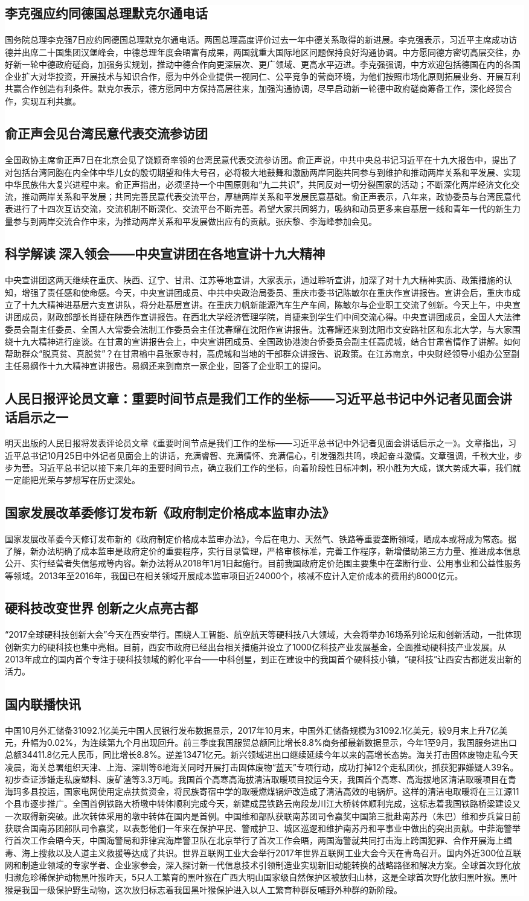 
## 李克强应约同德国总理默克尔通电话


国务院总理李克强7日应约同德国总理默克尔通电话。两国总理高度评价过去一年中德关系取得的新进展。李克强表示，习近平主席成功访德并出席二十国集团汉堡峰会，中德总理年度会晤富有成果，两国就重大国际地区问题保持良好沟通协调。中方愿同德方密切高层交往，办好新一轮中德政府磋商，加强务实规划，推动中德合作向更深层次、更广领域、更高水平迈进。李克强强调，中方欢迎包括德国在内的各国企业扩大对华投资，开展技术与知识合作，愿为中外企业提供一视同仁、公平竞争的营商环境，为他们按照市场化原则拓展业务、开展互利共赢合作创造有利条件。默克尔表示，德方愿同中方保持高层往来，加强沟通协调，尽早启动新一轮德中政府磋商筹备工作，深化经贸合作，实现互利共赢。


## 俞正声会见台湾民意代表交流参访团


全国政协主席俞正声7日在北京会见了饶颖奇率领的台湾民意代表交流参访团。俞正声说，中共中央总书记习近平在十九大报告中，提出了对包括台湾同胞在内全体中华儿女的殷切期望和伟大号召，必将极大地鼓舞和激励两岸同胞共同参与到维护和推动两岸关系和平发展、实现中华民族伟大复兴进程中来。俞正声指出，必须坚持一个中国原则和“九二共识”，共同反对一切分裂国家的活动；不断深化两岸经济文化交流，推动两岸关系和平发展；共同完善民意代表交流平台，厚植两岸关系和平发展民意基础。俞正声表示，八年来，政协委员与台湾民意代表进行了十四次互访交流，交流机制不断深化、交流平台不断完善。希望大家共同努力，吸纳和动员更多来自基层一线和青年一代的新生力量参与到两岸交流合作中来，为推动两岸关系和平发展做出应有的贡献。张庆黎、李海峰参加会见。


## 科学解读 深入领会——中央宣讲团在各地宣讲十九大精神


中央宣讲团这两天继续在重庆、陕西、辽宁、甘肃、江苏等地宣讲，大家表示，通过聆听宣讲，加深了对十九大精神实质、政策措施的认知，增强了责任感和使命感。今天，中央宣讲团成员、中共中央政治局委员、重庆市委书记陈敏尔在重庆作宣讲报告。宣讲会后，重庆市成立了十九大精神进基层六支宣讲队，将分赴基层宣讲。在重庆力帆新能源汽车生产车间，陈敏尔与企业职工交流了创新。今天上午，中央宣讲团成员，财政部部长肖捷在陕西作宣讲报告。在西北大学经济管理学院，肖捷来到学生们中间交流心得。中央宣讲团成员，全国人大法律委员会副主任委员、全国人大常委会法制工作委员会主任沈春耀在沈阳作宣讲报告。沈春耀还来到沈阳市文安路社区和东北大学，与大家围绕十九大精神进行座谈。在甘肃的宣讲报告会上，中央宣讲团成员、全国政协港澳台侨委员会副主任高虎城，结合甘肃省情作了讲解。如何帮助群众“脱真贫、真脱贫”？在甘肃榆中县张家寺村，高虎城和当地的干部群众讲报告、说政策。在江苏南京，中央财经领导小组办公室副主任易纲作十九大精神宣讲报告。易纲还来到南京一家企业，回答了企业职工的提问。


## 人民日报评论员文章：重要时间节点是我们工作的坐标——习近平总书记中外记者见面会讲话启示之一


明天出版的人民日报将发表评论员文章《重要时间节点是我们工作的坐标——习近平总书记中外记者见面会讲话启示之一》。文章指出，习近平总书记10月25日中外记者见面会上的讲话，充满睿智、充满情怀、充满信心，引发强烈共鸣，唤起奋斗激情。文章强调，千秋大业，步步为营。习近平总书记以接下来几年的重要时间节点，确立我们工作的坐标，向着阶段性目标冲刺，积小胜为大成，谋大势成大事，我们就一定能把光荣与梦想写在历史深处。


## 国家发展改革委修订发布新《政府制定价格成本监审办法》


国家发展改革委今天修订发布新的《政府制定价格成本监审办法》，今后在电力、天然气、铁路等重要垄断领域，晒成本或将成为常态。据了解，新办法明确了成本监审是政府定价的重要程序，实行目录管理，严格审核标准，完善工作程序，新增借助第三方力量、推进成本信息公开、实行经营者失信惩戒等内容。新办法将从2018年1月1日起施行。目前我国政府定价范围主要集中在垄断行业、公用事业和公益性服务等领域。2013年至2016年，我国已在相关领域开展成本监审项目近24000个，核减不应计入定价成本的费用约8000亿元。


## 硬科技改变世界 创新之火点亮古都


“2017全球硬科技创新大会”今天在西安举行。围绕人工智能、航空航天等硬科技八大领域，大会将举办16场系列论坛和创新活动，一批体现创新实力的硬科技也集中亮相。目前，西安市政府已经出台相关措施并设立了1000亿科技产业发展基金，全面推动硬科技产业发展。从2013年成立的国内首个专注于硬科技领域的孵化平台——中科创星，到正在建设中的我国首个硬科技小镇，“硬科技”让西安古都迸发出新的活力。


## 国内联播快讯


中国10月外汇储备31092.1亿美元中国人民银行发布数据显示，2017年10月末，中国外汇储备规模为31092.1亿美元，较9月末上升7亿美元，升幅为0.02%，为连续第九个月出现回升。前三季度我国服贸总额同比增长8.8%商务部最新数据显示，今年1至9月，我国服务进出口总额34411.8亿元人民币，同比增长8.8%。逆差13471亿元。新兴领域进出口继续延续今年以来的高增长态势。海关打击固体废物走私今天凌晨，海关总署组织天津、上海、深圳等6地海关同时开展打击固体废物“蓝天”专项行动，成功打掉12个走私团伙，抓获犯罪嫌疑人39名。初步查证涉嫌走私废塑料、废矿渣等3.3万吨。我国首个高寒高海拔清洁取暖项目投运今天，我国首个高寒、高海拔地区清洁取暖项目在青海玛多县投运，国家电网使用定点扶贫资金，将民族寄宿中学的取暖燃煤锅炉改造成了清洁高效的电锅炉。这样的清洁电取暖将在三江源11个县市逐步推广。全国首例铁路大桥墩中转体顺利完成今天，新建成昆铁路云南段龙川江大桥转体顺利完成，这标志着我国铁路桥梁建设又一次取得新突破。此次转体采用的墩中转体在国内是首例。中国维和部队获联南苏团司令嘉奖中国第三批赴南苏丹（朱巴）维和步兵营日前获联合国南苏团部队司令嘉奖，以表彰他们一年来在保护平民、警戒护卫、城区巡逻和维护南苏丹和平事业中做出的突出贡献。中菲海警举行首次工作会晤今天，中国海警局和菲律宾海岸警卫队在北京举行了首次工作会晤，两国海警就共同打击海上跨国犯罪、合作开展海上缉毒、海上搜救以及人道主义救援等达成了共识。世界互联网工业大会举行2017年世界互联网工业大会今天在青岛召开。国内外近300位互联网和制造业领域的专家学者、企业家参会，深入探讨新一代信息技术引领制造业实现新旧动能转换的战略路径和解决方案。全球首次野化放归濒危珍稀保护动物黑叶猴昨天，5只人工繁育的黑叶猴在广西大明山国家级自然保护区被放归山林，这是全球首次野化放归黑叶猴。黑叶猴是我国一级保护野生动物，这次放归标志着我国黑叶猴保护进入以人工繁育种群反哺野外种群的新阶段。
